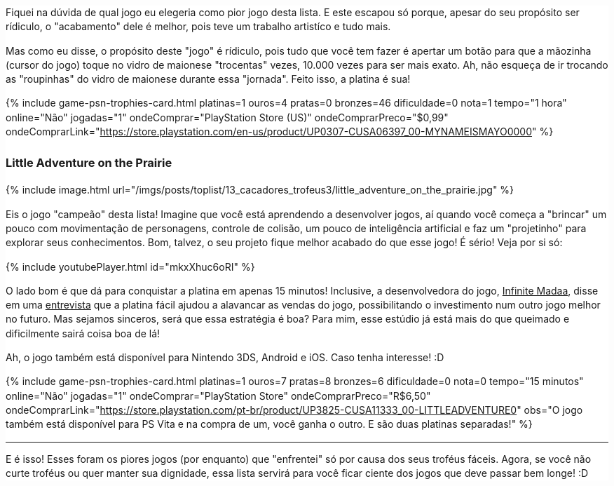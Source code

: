 Fiquei na dúvida de qual jogo eu elegeria como pior jogo desta lista. E este escapou só porque, apesar do seu propósito ser rídiculo, o "acabamento" dele é melhor, pois teve um trabalho artistíco e tudo mais.

Mas como eu disse, o propósito deste "jogo" é rídiculo, pois tudo que você tem fazer é apertar um botão para que a mãozinha (cursor do jogo) toque no vidro de maionese "trocentas" vezes, 10.000 vezes para ser mais exato. Ah, não esqueça de ir trocando as "roupinhas" do vidro de maionese durante essa "jornada". Feito isso, a platina é sua!

{% include game-psn-trophies-card.html
  platinas=1 ouros=4 pratas=0 bronzes=46
  dificuldade=0 nota=1
  tempo="1 hora"
  online="Não"
  jogadas="1"
  ondeComprar="PlayStation Store (US)"
  ondeComprarPreco="$0,99"
  ondeComprarLink="https://store.playstation.com/en-us/product/UP0307-CUSA06397_00-MYNAMEISMAYO0000" %}

### Little Adventure on the Prairie

{% include image.html
  url="/imgs/posts/toplist/13_cacadores_trofeus3/little_adventure_on_the_prairie.jpg" %}

Eis o jogo "campeão" desta lista! Imagine que você está aprendendo a desenvolver jogos, aí quando você começa a "brincar" um pouco com movimentação de personagens, controle de colisão, um pouco de inteligência artificial e faz um "projetinho" para explorar seus conhecimentos. Bom, talvez, o seu projeto fique melhor acabado do que esse jogo! É sério! Veja por si só:

{% include youtubePlayer.html id="mkxXhuc6oRI" %}

O lado bom é que dá para conquistar a platina em apenas 15 minutos! Inclusive, a desenvolvedora do jogo, [Infinite Madaa](https://www.infinitemadaa-studios.com/), disse em uma [entrevista](https://psxbrasil.com.br/noticias/estudio-independente-diz-que-platina-facil-de-little-adventure-on-the-prairie-ajudou-nas-vendas/) que a platina fácil ajudou a alavancar as vendas do jogo, possibilitando o investimento num outro jogo melhor no futuro. Mas sejamos sinceros, será que essa estratégia é boa? Para mim, esse estúdio já está mais do que queimado e dificilmente sairá coisa boa de lá!

Ah, o jogo também está disponível para Nintendo 3DS, Android e iOS. Caso tenha interesse! :D

{% include game-psn-trophies-card.html
  platinas=1 ouros=7 pratas=8 bronzes=6
  dificuldade=0 nota=0
  tempo="15 minutos"
  online="Não"
  jogadas="1"
  ondeComprar="PlayStation Store"
  ondeComprarPreco="R$6,50"
  ondeComprarLink="https://store.playstation.com/pt-br/product/UP3825-CUSA11333_00-LITTLEADVENTURE0"
  obs="O jogo também está disponível para PS Vita e na compra de um, você ganha o outro. E são duas platinas separadas!" %}

---

E é isso! Esses foram os piores jogos (por enquanto) que "enfrentei" só por causa dos seus troféus fáceis. Agora, se você não curte troféus ou quer manter sua dignidade, essa lista servirá para você ficar ciente dos jogos que deve passar bem longe! :D
